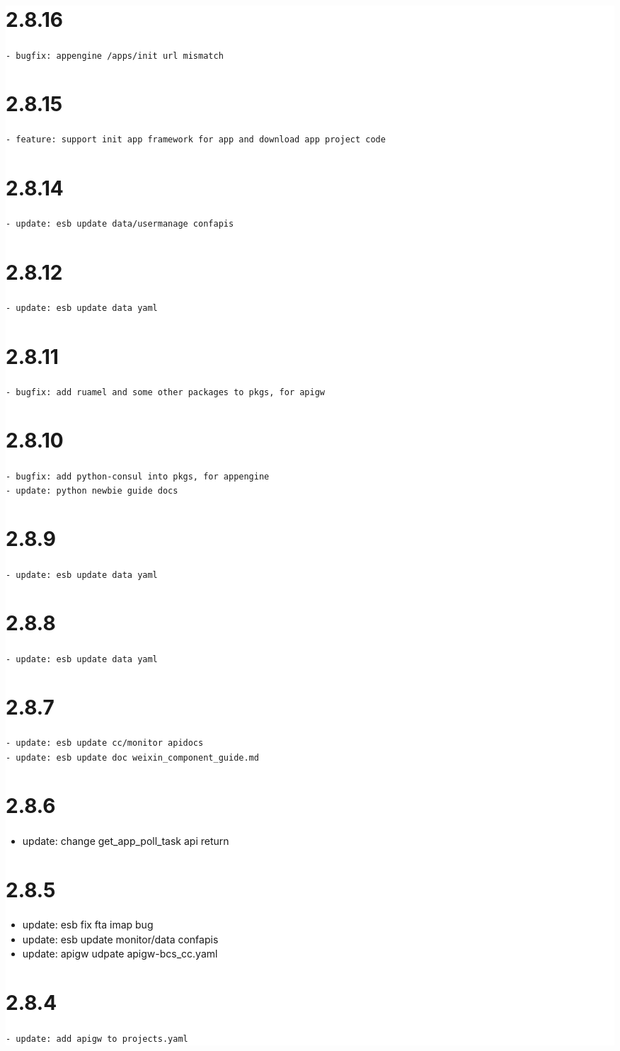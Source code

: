 # 2.8.16
    - bugfix: appengine /apps/init url mismatch

# 2.8.15
    - feature: support init app framework for app and download app project code

# 2.8.14
    - update: esb update data/usermanage confapis

# 2.8.12
    - update: esb update data yaml

# 2.8.11
    - bugfix: add ruamel and some other packages to pkgs, for apigw

# 2.8.10
    - bugfix: add python-consul into pkgs, for appengine
    - update: python newbie guide docs

# 2.8.9
    - update: esb update data yaml

# 2.8.8
    - update: esb update data yaml

# 2.8.7
    - update: esb update cc/monitor apidocs
    - update: esb update doc weixin_component_guide.md

# 2.8.6
   - update: change get_app_poll_task api return

# 2.8.5
   - update: esb fix fta imap bug
   - update: esb update monitor/data confapis
   - update: apigw udpate apigw-bcs_cc.yaml

# 2.8.4
    - update: add apigw to projects.yaml
